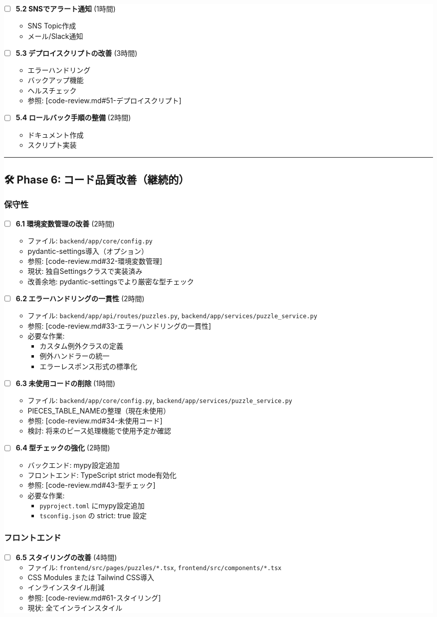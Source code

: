 - [ ] **5.2 SNSでアラート通知** (1時間)
  - SNS Topic作成
  - メール/Slack通知

- [ ] **5.3 デプロイスクリプトの改善** (3時間)
  - エラーハンドリング
  - バックアップ機能
  - ヘルスチェック
  - 参照: [code-review.md#51-デプロイスクリプト]

- [ ] **5.4 ロールバック手順の整備** (2時間)
  - ドキュメント作成
  - スクリプト実装

---

## 🛠️ Phase 6: コード品質改善（継続的）

### 保守性

- [ ] **6.1 環境変数管理の改善** (2時間)
  - ファイル: `backend/app/core/config.py`
  - pydantic-settings導入（オプション）
  - 参照: [code-review.md#32-環境変数管理]
  - 現状: 独自Settingsクラスで実装済み
  - 改善余地: pydantic-settingsでより厳密な型チェック

- [ ] **6.2 エラーハンドリングの一貫性** (2時間)
  - ファイル: `backend/app/api/routes/puzzles.py`, `backend/app/services/puzzle_service.py`
  - 参照: [code-review.md#33-エラーハンドリングの一貫性]
  - 必要な作業:
    - カスタム例外クラスの定義
    - 例外ハンドラーの統一
    - エラーレスポンス形式の標準化

- [ ] **6.3 未使用コードの削除** (1時間)
  - ファイル: `backend/app/core/config.py`, `backend/app/services/puzzle_service.py`
  - PIECES_TABLE_NAMEの整理（現在未使用）
  - 参照: [code-review.md#34-未使用コード]
  - 検討: 将来のピース処理機能で使用予定か確認

- [ ] **6.4 型チェックの強化** (2時間)
  - バックエンド: mypy設定追加
  - フロントエンド: TypeScript strict mode有効化
  - 参照: [code-review.md#43-型チェック]
  - 必要な作業:
    - `pyproject.toml` にmypy設定追加
    - `tsconfig.json` の strict: true 設定

### フロントエンド

- [ ] **6.5 スタイリングの改善** (4時間)
  - ファイル: `frontend/src/pages/puzzles/*.tsx`, `frontend/src/components/*.tsx`
  - CSS Modules または Tailwind CSS導入
  - インラインスタイル削減
  - 参照: [code-review.md#61-スタイリング]
  - 現状: 全てインラインスタイル
